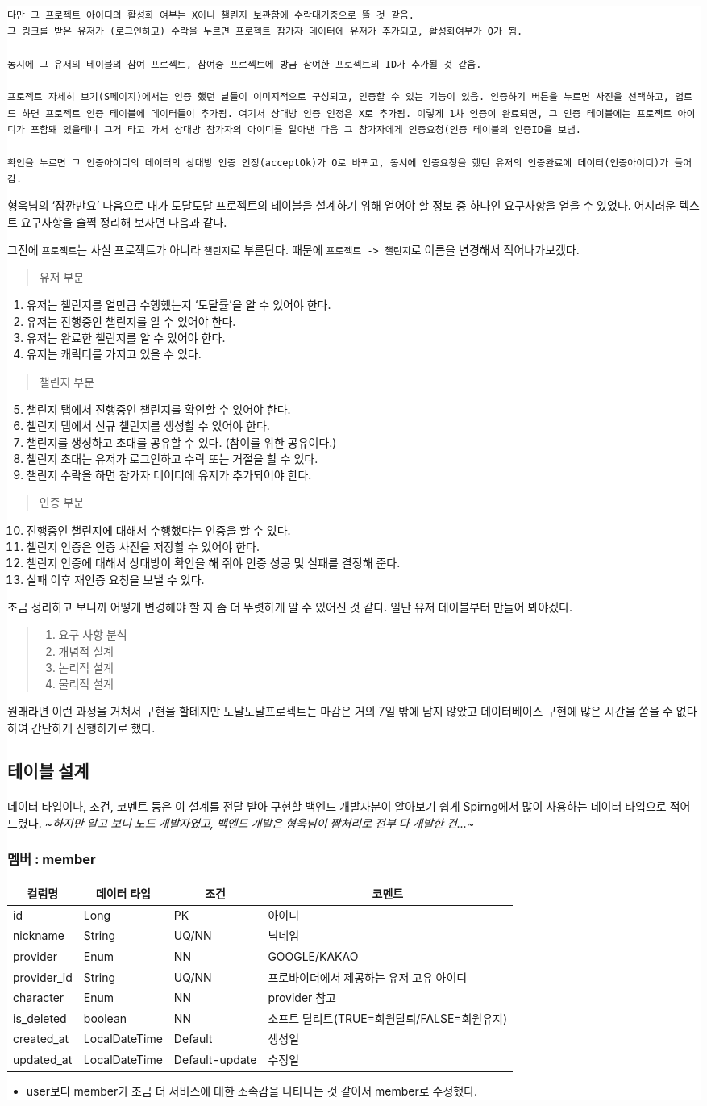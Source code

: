 ```text
다만 그 프로젝트 아이디의 활성화 여부는 X이니 챌린지 보관함에 수락대기중으로 뜰 것 같음.
그 링크를 받은 유저가 (로그인하고) 수락을 누르면 프로젝트 참가자 데이터에 유저가 추가되고, 활성화여부가 O가 됨.

동시에 그 유저의 테이블의 참여 프로젝트, 참여중 프로젝트에 방금 참여한 프로젝트의 ID가 추가될 것 같음. 

프로젝트 자세히 보기(S페이지)에서는 인증 했던 날들이 이미지적으로 구성되고, 인증할 수 있는 기능이 있음. 인증하기 버튼을 누르면 사진을 선택하고, 업로드 하면 프로젝트 인증 테이블에 데이터들이 추가됨. 여기서 상대방 인증 인정은 X로 추가됨. 이렇게 1차 인증이 완료되면, 그 인증 테이블에는 프로젝트 아이디가 포함돼 있을테니 그거 타고 가서 상대방 참가자의 아이디를 알아낸 다음 그 참가자에게 인증요청(인증 테이블의 인증ID을 보냄.

확인을 누르면 그 인증아이디의 데이터의 상대방 인증 인정(acceptOk)가 O로 바뀌고, 동시에 인증요청을 했던 유저의 인증완료에 데이터(인증아이디)가 들어감.
```

형욱님의 ‘잠깐만요’ 다음으로 내가 도달도달 프로젝트의 테이블을 설계하기 위해 얻어야 할 정보 중 하나인 요구사항을 얻을 수 있었다. 어지러운 텍스트 요구사항을 슬쩍 정리해 보자면 다음과 같다.

그전에 `프로젝트`는 사실 프로젝트가 아니라 `챌린지`로 부른단다. 때문에 `프로젝트 -> 챌린지`로 이름을 변경해서 적어나가보겠다.

> 유저 부분
1. 유저는 챌린지를 얼만큼 수행했는지 ‘도달률’을 알 수 있어야 한다.
2. 유저는 진행중인 챌린지를 알 수 있어야 한다.
3. 유저는 완료한 챌린지를 알 수 있어야 한다.
4. 유저는 캐릭터를 가지고 있을 수 있다.

> 챌린지 부분
5. 챌린지 탭에서 진행중인 챌린지를 확인할 수 있어야 한다.
6. 챌린지 탭에서 신규 챌린지를 생성할 수 있어야 한다.
7. 챌린지를 생성하고 초대를 공유할 수 있다. (참여를 위한 공유이다.)
8. 챌린지 초대는 유저가 로그인하고 수락 또는 거절을 할 수 있다.
9. 챌린지 수락을 하면 참가자 데이터에 유저가 추가되어야 한다.

> 인증 부분
10. 진행중인 챌린지에 대해서 수행했다는 인증을 할 수 있다.
11. 챌린지 인증은 인증 사진을 저장할 수 있어야 한다.
12. 챌린지 인증에 대해서 상대방이 확인을 해 줘야 인증 성공 및 실패를 결정해 준다.
13. 실패 이후 재인증 요청을 보낼 수 있다.

조금 정리하고 보니까 어떻게 변경해야 할 지 좀 더 뚜렷하게 알 수 있어진 것 같다. 일단 유저 테이블부터 만들어 봐야겠다.

> 1. 요구 사항 분석
> 2. 개념적 설계
> 3. 논리적 설계
> 4. 물리적 설계

원래라면 이런 과정을 거쳐서 구현을 할테지만 도달도달프로젝트는 마감은 거의 7일 밖에 남지 않았고 데이터베이스 구현에 많은 시간을 쏟을 수 없다 하여 간단하게 진행하기로 했다.
## 테이블 설계
데이터 타입이나, 조건, 코멘트 등은 이 설계를 전달 받아 구현할 백엔드 개발자분이 알아보기 쉽게 Spirng에서 많이 사용하는 데이터 타입으로 적어드렸다. *~하지만 알고 보니 노드 개발자였고, 백엔드 개발은 형욱님이 짬처리로 전부 다 개발한 건...~*
### 멤버 : member
| 컬럼명 | 데이터 타입 | 조건 | 코멘트 |
| --- | --- | --- | --- |
| id | Long | PK | 아이디 |
| nickname | String | UQ/NN | 닉네임 |
| provider | Enum | NN | GOOGLE/KAKAO |
| provider_id | String | UQ/NN | 프로바이더에서 제공하는 유저 고유 아이디 |
| character | Enum | NN | provider 참고 |
| is_deleted | boolean | NN | 소프트 딜리트(TRUE=회원탈퇴/FALSE=회원유지) |
| created_at | LocalDateTime | Default | 생성일 |
| updated_at | LocalDateTime | Default-update | 수정일 |
- user보다 member가 조금 더 서비스에 대한 소속감을 나타나는 것 같아서 member로 수정했다.